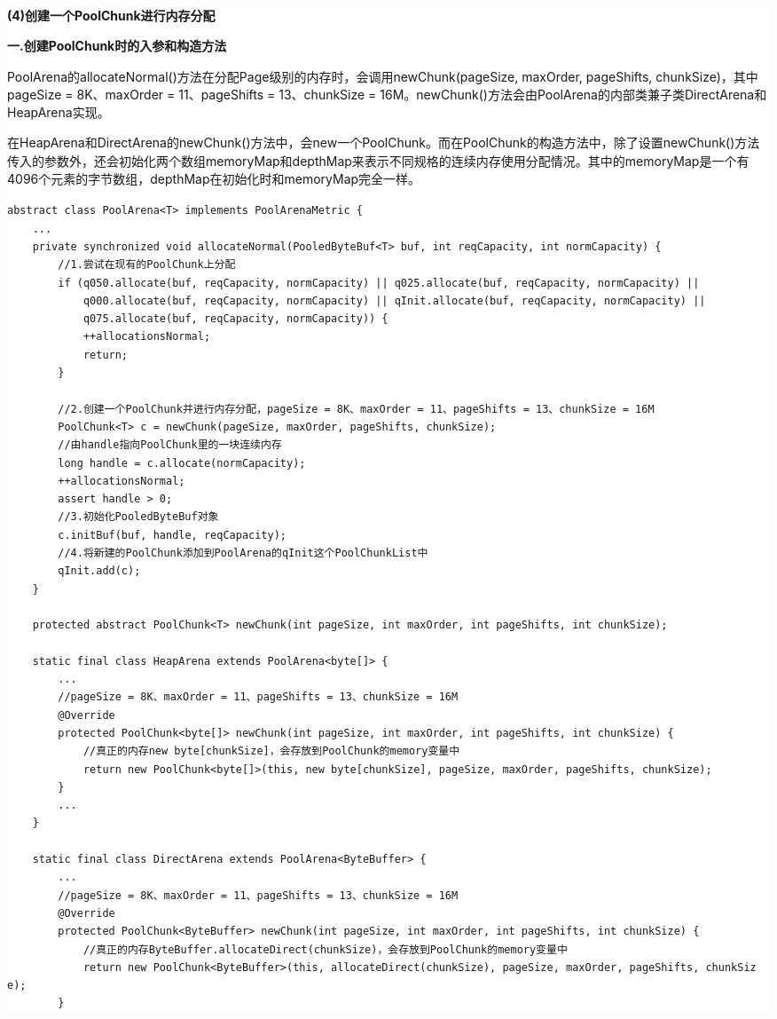 **(4)创建一个PoolChunk进行内存分配**

**一.创建PoolChunk时的入参和构造方法**

PoolArena的allocateNormal()方法在分配Page级别的内存时，会调用newChunk(pageSize, maxOrder, pageShifts, chunkSize)，其中pageSize = 8K、maxOrder = 11、pageShifts = 13、chunkSize = 16M。newChunk()方法会由PoolArena的内部类兼子类DirectArena和HeapArena实现。

在HeapArena和DirectArena的newChunk()方法中，会new一个PoolChunk。而在PoolChunk的构造方法中，除了设置newChunk()方法传入的参数外，还会初始化两个数组memoryMap和depthMap来表示不同规格的连续内存使用分配情况。其中的memoryMap是一个有4096个元素的字节数组，depthMap在初始化时和memoryMap完全一样。

    abstract class PoolArena<T> implements PoolArenaMetric {
        ...
        private synchronized void allocateNormal(PooledByteBuf<T> buf, int reqCapacity, int normCapacity) {
            //1.尝试在现有的PoolChunk上分配
            if (q050.allocate(buf, reqCapacity, normCapacity) || q025.allocate(buf, reqCapacity, normCapacity) ||
                q000.allocate(buf, reqCapacity, normCapacity) || qInit.allocate(buf, reqCapacity, normCapacity) ||
                q075.allocate(buf, reqCapacity, normCapacity)) {
                ++allocationsNormal;
                return;
            }
    
            //2.创建一个PoolChunk并进行内存分配，pageSize = 8K、maxOrder = 11、pageShifts = 13、chunkSize = 16M
            PoolChunk<T> c = newChunk(pageSize, maxOrder, pageShifts, chunkSize);
            //由handle指向PoolChunk里的一块连续内存
            long handle = c.allocate(normCapacity);
            ++allocationsNormal;
            assert handle > 0;
            //3.初始化PooledByteBuf对象
            c.initBuf(buf, handle, reqCapacity);
            //4.将新建的PoolChunk添加到PoolArena的qInit这个PoolChunkList中
            qInit.add(c);
        }
        
        protected abstract PoolChunk<T> newChunk(int pageSize, int maxOrder, int pageShifts, int chunkSize);
        
        static final class HeapArena extends PoolArena<byte[]> {
            ...
            //pageSize = 8K、maxOrder = 11、pageShifts = 13、chunkSize = 16M
            @Override
            protected PoolChunk<byte[]> newChunk(int pageSize, int maxOrder, int pageShifts, int chunkSize) {
                //真正的内存new byte[chunkSize]，会存放到PoolChunk的memory变量中
                return new PoolChunk<byte[]>(this, new byte[chunkSize], pageSize, maxOrder, pageShifts, chunkSize);
            }
            ...
        }
        
        static final class DirectArena extends PoolArena<ByteBuffer> {
            ...
            //pageSize = 8K、maxOrder = 11、pageShifts = 13、chunkSize = 16M
            @Override
            protected PoolChunk<ByteBuffer> newChunk(int pageSize, int maxOrder, int pageShifts, int chunkSize) {
                //真正的内存ByteBuffer.allocateDirect(chunkSize)，会存放到PoolChunk的memory变量中
                return new PoolChunk<ByteBuffer>(this, allocateDirect(chunkSize), pageSize, maxOrder, pageShifts, chunkSize);
            }
         